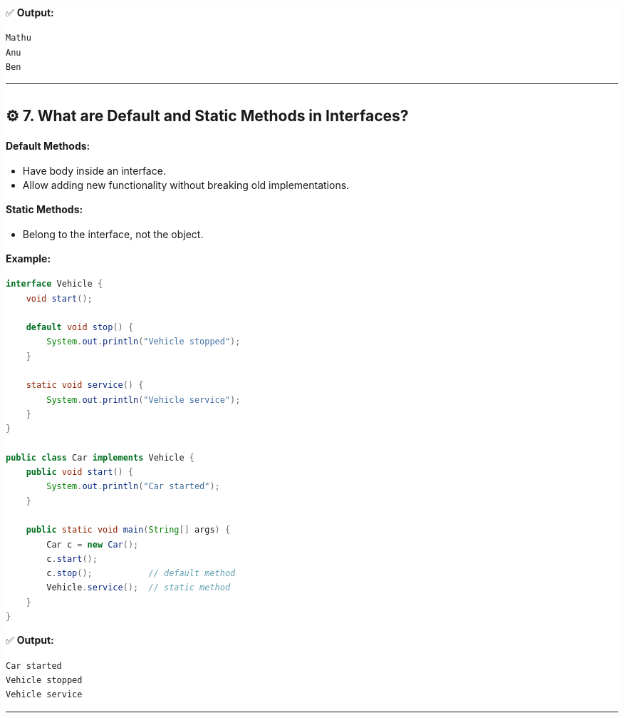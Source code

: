 ✅ **Output:**

```
Mathu
Anu
Ben
```

---

## ⚙️ 7. What are Default and Static Methods in Interfaces?

**Default Methods:**

* Have body inside an interface.
* Allow adding new functionality without breaking old implementations.

**Static Methods:**

* Belong to the interface, not the object.

**Example:**

```java
interface Vehicle {
    void start();

    default void stop() {
        System.out.println("Vehicle stopped");
    }

    static void service() {
        System.out.println("Vehicle service");
    }
}

public class Car implements Vehicle {
    public void start() {
        System.out.println("Car started");
    }

    public static void main(String[] args) {
        Car c = new Car();
        c.start();
        c.stop();           // default method
        Vehicle.service();  // static method
    }
}
```

✅ **Output:**

```
Car started
Vehicle stopped
Vehicle service
```

---